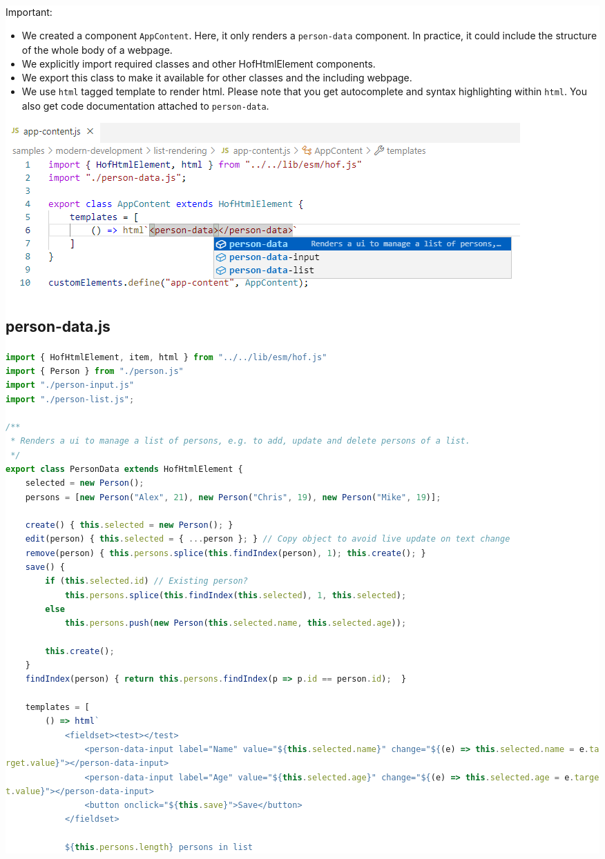 Important:
- We created a component `AppContent`. Here, it only renders a `person-data` component. In practice, it could include the structure of the whole body of a webpage.
- We explicitly import required classes and other HofHtmlElement components.
- We export this class to make it available for other classes and the including webpage.
- We use `html` tagged template to render html. Please note that you get autocomplete and syntax highlighting within `html`. You also get code documentation attached to `person-data`.

![element autocomplete](element-autocomplete.png)

## person-data.js

```js
import { HofHtmlElement, item, html } from "../../lib/esm/hof.js"
import { Person } from "./person.js"
import "./person-input.js"
import "./person-list.js";

/**
 * Renders a ui to manage a list of persons, e.g. to add, update and delete persons of a list.
 */
export class PersonData extends HofHtmlElement {
    selected = new Person();
    persons = [new Person("Alex", 21), new Person("Chris", 19), new Person("Mike", 19)];

    create() { this.selected = new Person(); }
    edit(person) { this.selected = { ...person }; } // Copy object to avoid live update on text change
    remove(person) { this.persons.splice(this.findIndex(person), 1); this.create(); }
    save() {
        if (this.selected.id) // Existing person?
            this.persons.splice(this.findIndex(this.selected), 1, this.selected);
        else
            this.persons.push(new Person(this.selected.name, this.selected.age));

        this.create();
    }
    findIndex(person) { return this.persons.findIndex(p => p.id == person.id);  }
  
    templates = [
        () => html`
            <fieldset><test></test>
                <person-data-input label="Name" value="${this.selected.name}" change="${(e) => this.selected.name = e.target.value}"></person-data-input>
                <person-data-input label="Age" value="${this.selected.age}" change="${(e) => this.selected.age = e.target.value}"></person-data-input>
                <button onclick="${this.save}">Save</button>
            </fieldset>                    
            
            ${this.persons.length} persons in list
```